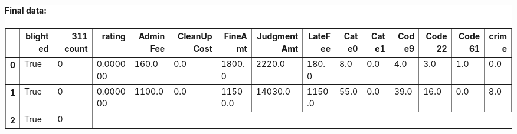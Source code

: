 #### Final data:



<div>
<table border="1" class="dataframe">
  <thead>
    <tr style="text-align: right;">
      <th></th>
      <th>blighted</th>
      <th>311 count</th>
      <th>rating</th>
      <th>AdminFee</th>
      <th>CleanUpCost</th>
      <th>FineAmt</th>
      <th>JudgmentAmt</th>
      <th>LateFee</th>
      <th>Cate0</th>
      <th>Cate1</th>
      <th>Code9</th>
      <th>Code22</th>
      <th>Code61</th>
      <th>crime</th>
    </tr>
  </thead>
  <tbody>
    <tr>
      <th>0</th>
      <td>True</td>
      <td>0</td>
      <td>0.000000</td>
      <td>160.0</td>
      <td>0.0</td>
      <td>1800.0</td>
      <td>2220.0</td>
      <td>180.0</td>
      <td>8.0</td>
      <td>0.0</td>
      <td>4.0</td>
      <td>3.0</td>
      <td>1.0</td>
      <td>0.0</td>
    </tr>
    <tr>
      <th>1</th>
      <td>True</td>
      <td>0</td>
      <td>0.000000</td>
      <td>1100.0</td>
      <td>0.0</td>
      <td>11500.0</td>
      <td>14030.0</td>
      <td>1150.0</td>
      <td>55.0</td>
      <td>0.0</td>
      <td>39.0</td>
      <td>16.0</td>
      <td>0.0</td>
      <td>8.0</td>
    </tr>
    <tr>
      <th>2</th>
      <td>True</td>
      <td>0</td>